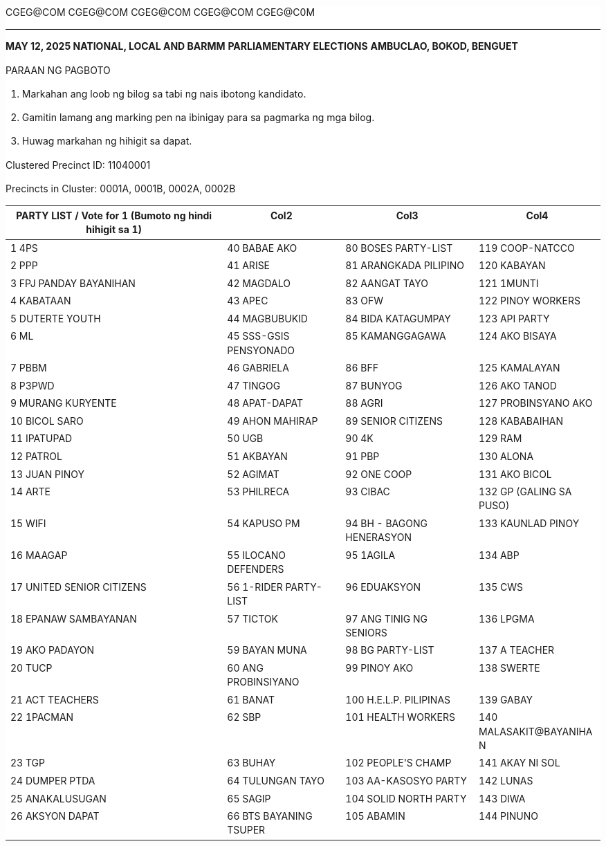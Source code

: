 CGEG@COM CGEG@COM CGEG@COM CGEG@COM CGEG@C0M

---

**MAY 12, 2025 NATIONAL, LOCAL AND BARMM**
**PARLIAMENTARY ELECTIONS**
**AMBUCLAO, BOKOD, BENGUET**

PARAAN NG PAGBOTO

1. Markahan ang loob ng bilog sa tabi ng nais ibotong kandidato.

2. Gamitin lamang ang marking pen na ibinigay para sa pagmarka ng mga bilog.

3. Huwag markahan ng hihigit sa dapat.

Clustered Precinct ID: 11040001

Precincts in Cluster:
0001A, 0001B, 0002A, 0002B

| PARTY LIST / Vote for 1 (Bumoto ng hindi hihigit sa 1) | Col2                   | Col3                      | Col4                    |
| ------------------------------------------------------ | ---------------------- | ------------------------- | ----------------------- |
| 1 4PS                                                  | 40 BABAE AKO           | 80 BOSES PARTY-LIST       | 119 COOP-NATCCO         |
| 2 PPP                                                  | 41 ARISE               | 81 ARANGKADA PILIPINO     | 120 KABAYAN             |
| 3 FPJ PANDAY BAYANIHAN                                 | 42 MAGDALO             | 82 AANGAT TAYO            | 121 1MUNTI              |
| 4 KABATAAN                                             | 43 APEC                | 83 OFW                    | 122 PINOY WORKERS       |
| 5 DUTERTE YOUTH                                        | 44 MAGBUBUKID          | 84 BIDA KATAGUMPAY        | 123 API PARTY           |
| 6 ML                                                   | 45 SSS-GSIS PENSYONADO | 85 KAMANGGAGAWA           | 124 AKO BISAYA          |
| 7 PBBM                                                 | 46 GABRIELA            | 86 BFF                    | 125 KAMALAYAN           |
| 8 P3PWD                                                | 47 TINGOG              | 87 BUNYOG                 | 126 AKO TANOD           |
| 9 MURANG KURYENTE                                      | 48 APAT-DAPAT          | 88 AGRI                   | 127 PROBINSYANO AKO     |
| 10 BICOL SARO                                          | 49 AHON MAHIRAP        | 89 SENIOR CITIZENS        | 128 KABABAIHAN          |
| 11 IPATUPAD                                            | 50 UGB                 | 90 4K                     | 129 RAM                 |
| 12 PATROL                                              | 51 AKBAYAN             | 91 PBP                    | 130 ALONA               |
| 13 JUAN PINOY                                          | 52 AGIMAT              | 92 ONE COOP               | 131 AKO BICOL           |
| 14 ARTE                                                | 53 PHILRECA            | 93 CIBAC                  | 132 GP (GALING SA PUSO) |
| 15 WIFI                                                | 54 KAPUSO PM           | 94 BH - BAGONG HENERASYON | 133 KAUNLAD PINOY       |
| 16 MAAGAP                                              | 55 ILOCANO DEFENDERS   | 95 1AGILA                 | 134 ABP                 |
| 17 UNITED SENIOR CITIZENS                              | 56 1-RIDER PARTY-LIST  | 96 EDUAKSYON              | 135 CWS                 |
| 18 EPANAW SAMBAYANAN                                   | 57 TICTOK              | 97 ANG TINIG NG SENIORS   | 136 LPGMA               |
| 19 AKO PADAYON                                         | 59 BAYAN MUNA          | 98 BG PARTY-LIST          | 137 A TEACHER           |
| 20 TUCP                                                | 60 ANG PROBINSIYANO    | 99 PINOY AKO              | 138 SWERTE              |
| 21 ACT TEACHERS                                        | 61 BANAT               | 100 H.E.L.P. PILIPINAS    | 139 GABAY               |
| 22 1PACMAN                                             | 62 SBP                 | 101 HEALTH WORKERS        | 140 MALASAKIT@BAYANIHAN |
| 23 TGP                                                 | 63 BUHAY               | 102 PEOPLE'S CHAMP        | 141 AKAY NI SOL         |
| 24 DUMPER PTDA                                         | 64 TULUNGAN TAYO       | 103 AA-KASOSYO PARTY      | 142 LUNAS               |
| 25 ANAKALUSUGAN                                        | 65 SAGIP               | 104 SOLID NORTH PARTY     | 143 DIWA                |
| 26 AKSYON DAPAT                                        | 66 BTS BAYANING TSUPER | 105 ABAMIN                | 144 PINUNO              |